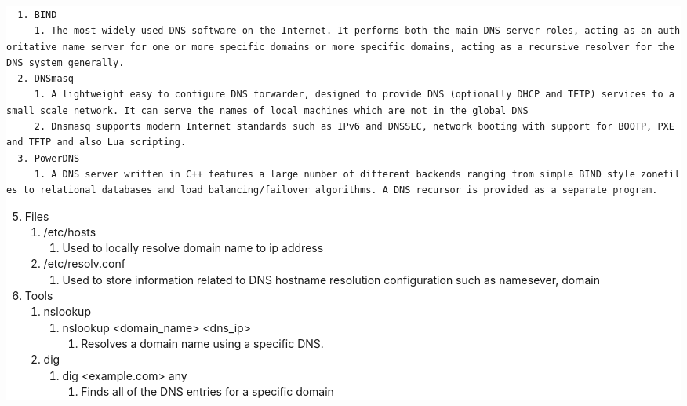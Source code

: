       1. BIND
         1. The most widely used DNS software on the Internet. It performs both the main DNS server roles, acting as an authoritative name server for one or more specific domains or more specific domains, acting as a recursive resolver for the DNS system generally.
      2. DNSmasq
         1. A lightweight easy to configure DNS forwarder, designed to provide DNS (optionally DHCP and TFTP) services to a small scale network. It can serve the names of local machines which are not in the global DNS
         2. Dnsmasq supports modern Internet standards such as IPv6 and DNSSEC, network booting with support for BOOTP, PXE and TFTP and also Lua scripting.
      3. PowerDNS
         1. A DNS server written in C++ features a large number of different backends ranging from simple BIND style zonefiles to relational databases and load balancing/failover algorithms. A DNS recursor is provided as a separate program.
   5. Files
      1. /etc/hosts
         1. Used to locally resolve domain name to ip address
      2. /etc/resolv.conf
         1. Used to store information related to DNS hostname resolution configuration such as namesever, domain
   6. Tools
      1. nslookup
         1. nslookup <domain_name> <dns_ip>
            1. Resolves a domain name using a specific DNS.
      2. dig
         1. dig <example.com> any
            1. Finds all of the DNS entries for a specific domain
